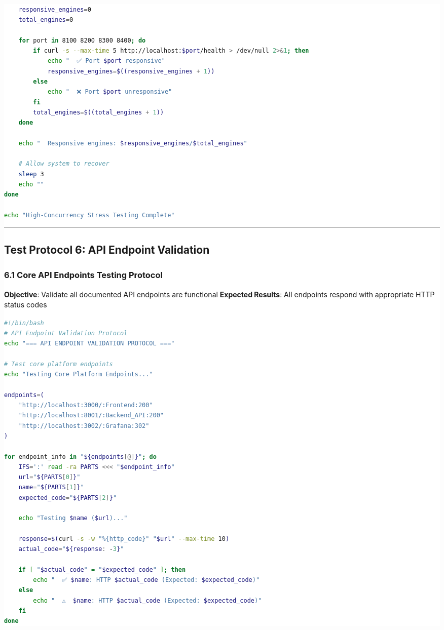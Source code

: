 ```bash
    responsive_engines=0
    total_engines=0
    
    for port in 8100 8200 8300 8400; do
        if curl -s --max-time 5 http://localhost:$port/health > /dev/null 2>&1; then
            echo "  ✅ Port $port responsive"
            responsive_engines=$((responsive_engines + 1))
        else
            echo "  ❌ Port $port unresponsive"
        fi
        total_engines=$((total_engines + 1))
    done
    
    echo "  Responsive engines: $responsive_engines/$total_engines"
    
    # Allow system to recover
    sleep 3
    echo ""
done

echo "High-Concurrency Stress Testing Complete"
```

---

## Test Protocol 6: API Endpoint Validation

### 6.1 Core API Endpoints Testing Protocol
**Objective**: Validate all documented API endpoints are functional
**Expected Results**: All endpoints respond with appropriate HTTP status codes

```bash
#!/bin/bash
# API Endpoint Validation Protocol
echo "=== API ENDPOINT VALIDATION PROTOCOL ==="

# Test core platform endpoints
echo "Testing Core Platform Endpoints..."

endpoints=(
    "http://localhost:3000/:Frontend:200"
    "http://localhost:8001/:Backend_API:200"
    "http://localhost:3002/:Grafana:302"
)

for endpoint_info in "${endpoints[@]}"; do
    IFS=':' read -ra PARTS <<< "$endpoint_info"
    url="${PARTS[0]}"
    name="${PARTS[1]}"
    expected_code="${PARTS[2]}"
    
    echo "Testing $name ($url)..."
    
    response=$(curl -s -w "%{http_code}" "$url" --max-time 10)
    actual_code="${response: -3}"
    
    if [ "$actual_code" = "$expected_code" ]; then
        echo "  ✅ $name: HTTP $actual_code (Expected: $expected_code)"
    else
        echo "  ⚠️  $name: HTTP $actual_code (Expected: $expected_code)"
    fi
done

```